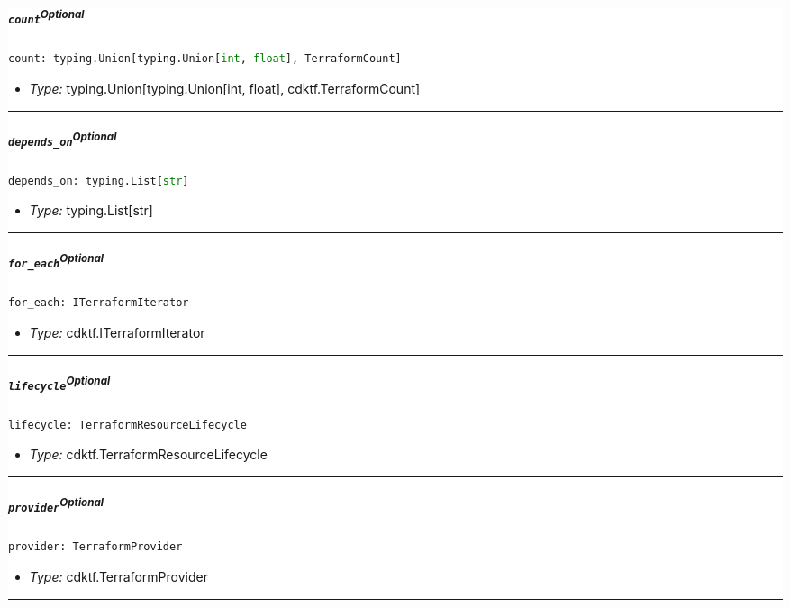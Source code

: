 ##### `count`<sup>Optional</sup> <a name="count" id="rhizo-co-terraform-provider-oci.opsiAwrHubSource.OpsiAwrHubSource.property.count"></a>

```python
count: typing.Union[typing.Union[int, float], TerraformCount]
```

- *Type:* typing.Union[typing.Union[int, float], cdktf.TerraformCount]

---

##### `depends_on`<sup>Optional</sup> <a name="depends_on" id="rhizo-co-terraform-provider-oci.opsiAwrHubSource.OpsiAwrHubSource.property.dependsOn"></a>

```python
depends_on: typing.List[str]
```

- *Type:* typing.List[str]

---

##### `for_each`<sup>Optional</sup> <a name="for_each" id="rhizo-co-terraform-provider-oci.opsiAwrHubSource.OpsiAwrHubSource.property.forEach"></a>

```python
for_each: ITerraformIterator
```

- *Type:* cdktf.ITerraformIterator

---

##### `lifecycle`<sup>Optional</sup> <a name="lifecycle" id="rhizo-co-terraform-provider-oci.opsiAwrHubSource.OpsiAwrHubSource.property.lifecycle"></a>

```python
lifecycle: TerraformResourceLifecycle
```

- *Type:* cdktf.TerraformResourceLifecycle

---

##### `provider`<sup>Optional</sup> <a name="provider" id="rhizo-co-terraform-provider-oci.opsiAwrHubSource.OpsiAwrHubSource.property.provider"></a>

```python
provider: TerraformProvider
```

- *Type:* cdktf.TerraformProvider

---
